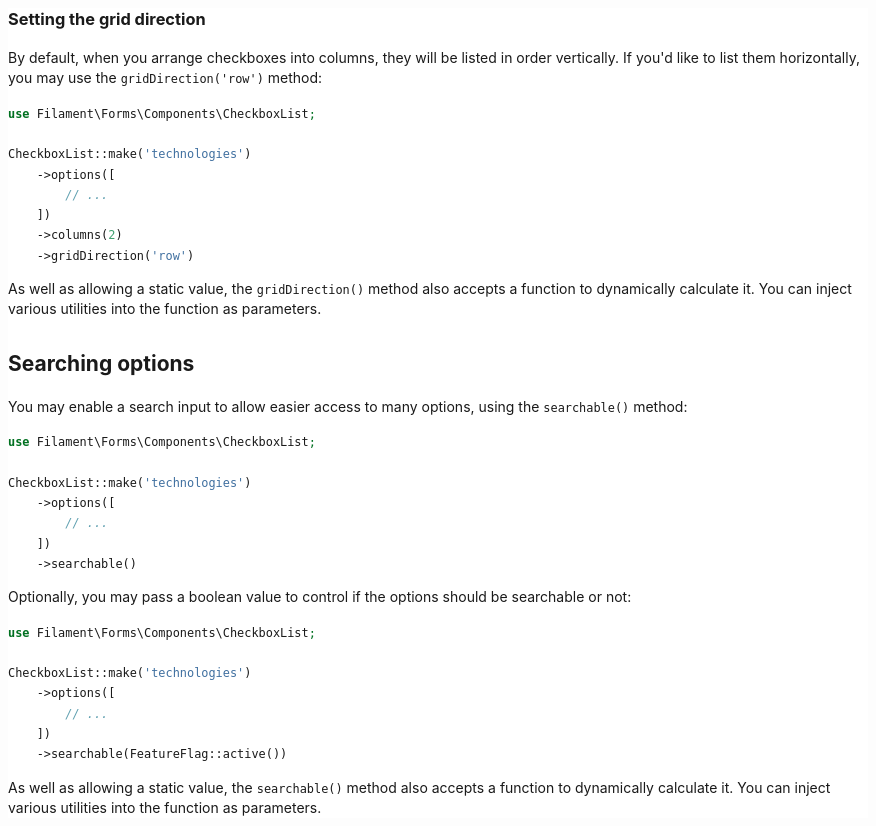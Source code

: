 ### Setting the grid direction

By default, when you arrange checkboxes into columns, they will be listed in order vertically. If you'd like to list them horizontally, you may use the `gridDirection('row')` method:

```php
use Filament\Forms\Components\CheckboxList;

CheckboxList::make('technologies')
    ->options([
        // ...
    ])
    ->columns(2)
    ->gridDirection('row')
```

<UtilityInjection set="formFields" version="4.x">As well as allowing a static value, the `gridDirection()` method also accepts a function to dynamically calculate it. You can inject various utilities into the function as parameters.</UtilityInjection>

<AutoScreenshot name="forms/fields/checkbox-list/rows" alt="Checkbox list with 2 rows" version="4.x" />

## Searching options

You may enable a search input to allow easier access to many options, using the `searchable()` method:

```php
use Filament\Forms\Components\CheckboxList;

CheckboxList::make('technologies')
    ->options([
        // ...
    ])
    ->searchable()
```

<AutoScreenshot name="forms/fields/checkbox-list/searchable" alt="Searchable checkbox list" version="4.x" />

Optionally, you may pass a boolean value to control if the options should be searchable or not:

```php
use Filament\Forms\Components\CheckboxList;

CheckboxList::make('technologies')
    ->options([
        // ...
    ])
    ->searchable(FeatureFlag::active())
```

<UtilityInjection set="formFields" version="4.x">As well as allowing a static value, the `searchable()` method also accepts a function to dynamically calculate it. You can inject various utilities into the function as parameters.</UtilityInjection>
